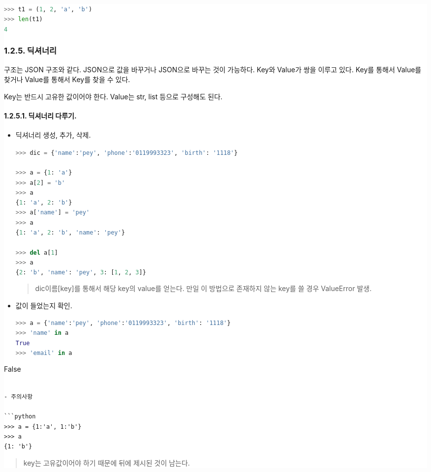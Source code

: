   ```python
  >>> t1 = (1, 2, 'a', 'b')
  >>> len(t1)
  4
  ```



### 1.2.5. 딕셔너리

구조는 JSON 구조와 같다. JSON으로 값을 바꾸거나 JSON으로 바꾸는 것이 가능하다.
Key와 Value가 쌍을 이루고 있다. Key를 통해서 Value를 찾거나 Value를 통해서 Key를 찾을 수 있다.

Key는 반드시 고유한 값이어야 한다. Value는 str, list 등으로 구성해도 된다.

#### 1.2.5.1. 딕셔너리 다루기.

- 딕셔너리 생성, 추가, 삭제.

  ```python
  >>> dic = {'name':'pey', 'phone':'0119993323', 'birth': '1118'}
  
  >>> a = {1: 'a'}
  >>> a[2] = 'b'
  >>> a
  {1: 'a', 2: 'b'}
  >>> a['name'] = 'pey'
  >>> a
  {1: 'a', 2: 'b', 'name': 'pey'}
  
  >>> del a[1]
  >>> a
  {2: 'b', 'name': 'pey', 3: [1, 2, 3]}
  ```

  > dic이름[key]를 통해서 해당 key의 value를 얻는다.
  > 만일 이 방법으로 존재하지 않는 key를 쓸 경우 ValueError 발생.

- 값이 들었는지 확인.

  ```python
  >>> a = {'name':'pey', 'phone':'0119993323', 'birth': '1118'}
  >>> 'name' in a
  True
  >>> 'email' in a
False
  ```
  
- 주의사항

  ```python
  >>> a = {1:'a', 1:'b'}
  >>> a
  {1: 'b'}
  ```

  > key는 고유값이어야 하기 때문에 뒤에 제시된 것이 남는다.
